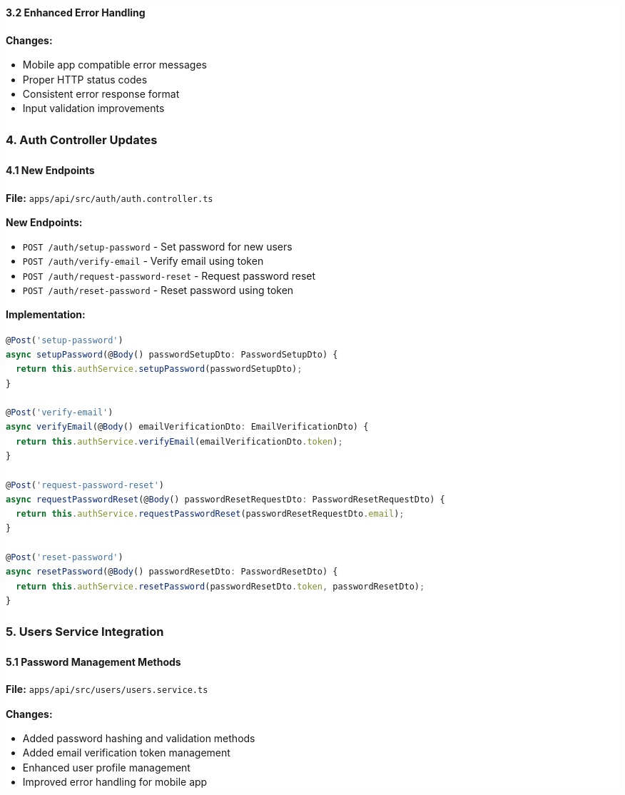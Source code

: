 #### 3.2 Enhanced Error Handling
**Changes:**
- Mobile app compatible error messages
- Proper HTTP status codes
- Consistent error response format
- Input validation improvements

### 4. Auth Controller Updates

#### 4.1 New Endpoints
**File:** `apps/api/src/auth/auth.controller.ts`

**New Endpoints:**
- `POST /auth/setup-password` - Set password for new users
- `POST /auth/verify-email` - Verify email using token
- `POST /auth/request-password-reset` - Request password reset
- `POST /auth/reset-password` - Reset password using token

**Implementation:**
```typescript
@Post('setup-password')
async setupPassword(@Body() passwordSetupDto: PasswordSetupDto) {
  return this.authService.setupPassword(passwordSetupDto);
}

@Post('verify-email')
async verifyEmail(@Body() emailVerificationDto: EmailVerificationDto) {
  return this.authService.verifyEmail(emailVerificationDto.token);
}

@Post('request-password-reset')
async requestPasswordReset(@Body() passwordResetRequestDto: PasswordResetRequestDto) {
  return this.authService.requestPasswordReset(passwordResetRequestDto.email);
}

@Post('reset-password')
async resetPassword(@Body() passwordResetDto: PasswordResetDto) {
  return this.authService.resetPassword(passwordResetDto.token, passwordResetDto);
}
```

### 5. Users Service Integration

#### 5.1 Password Management Methods
**File:** `apps/api/src/users/users.service.ts`

**Changes:**
- Added password hashing and validation methods
- Added email verification token management
- Enhanced user profile management
- Improved error handling for mobile app
